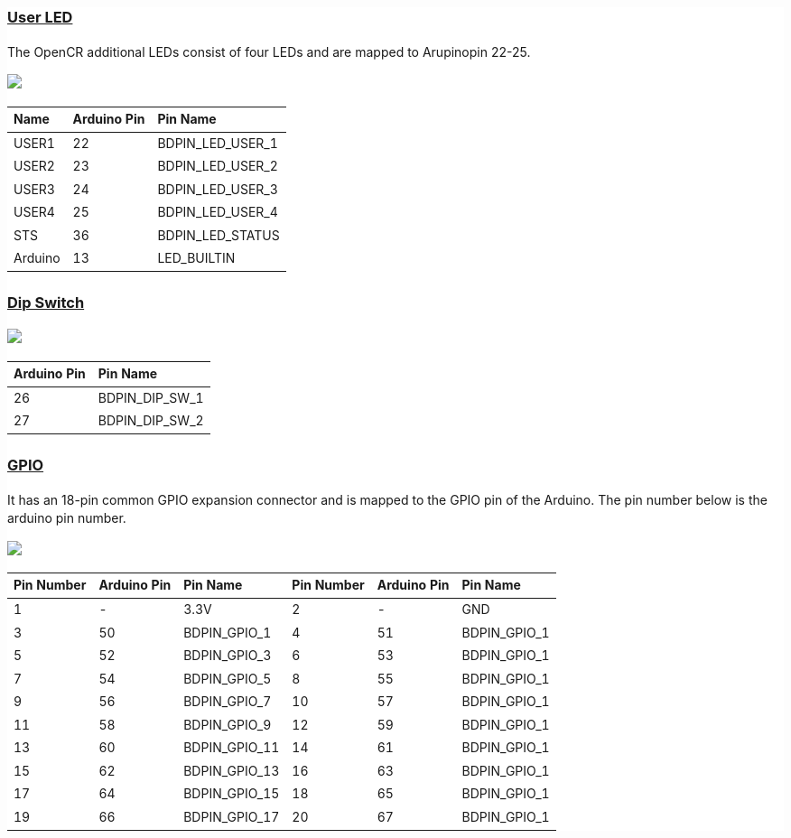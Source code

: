 ### [User LED](#user-led)
The OpenCR additional LEDs consist of four LEDs and are mapped to Arupinopin 22-25.

![](/assets/images/parts/controller/opencr10/arduino_pinmap_03.png)

| Name    | Arduino Pin | Pin Name         |
|:--------|:------------|:-----------------|
| USER1   | 22          | BDPIN_LED_USER_1 |
| USER2   | 23          | BDPIN_LED_USER_2 |
| USER3   | 24          | BDPIN_LED_USER_3 |
| USER4   | 25          | BDPIN_LED_USER_4 |
| STS     | 36          | BDPIN_LED_STATUS |
| Arduino | 13          | LED_BUILTIN      |

### [Dip Switch](#dip-switch)

![](/assets/images/parts/controller/opencr10/arduino_pinmap_04.png)

| Arduino Pin | Pin Name       |
|:------------|:---------------|
| 26          | BDPIN_DIP_SW_1 |
| 27          | BDPIN_DIP_SW_2 |

### [GPIO](#pgio)
It has an 18-pin common GPIO expansion connector and is mapped to the GPIO pin of the Arduino. The pin number below is the arduino pin number.

![](/assets/images/parts/controller/opencr10/arduino_pinmap_05.png)

| Pin Number | Arduino Pin | Pin Name      | Pin Number | Arduino Pin | Pin Name     |
|:-----------|:------------|:--------------|:-----------|:------------|:-------------|
| 1          | -           | 3.3V          | 2          | -           | GND          |
| 3          | 50          | BDPIN_GPIO_1  | 4          | 51          | BDPIN_GPIO_1 |
| 5          | 52          | BDPIN_GPIO_3  | 6          | 53          | BDPIN_GPIO_1 |
| 7          | 54          | BDPIN_GPIO_5  | 8          | 55          | BDPIN_GPIO_1 |
| 9          | 56          | BDPIN_GPIO_7  | 10         | 57          | BDPIN_GPIO_1 |
| 11         | 58          | BDPIN_GPIO_9  | 12         | 59          | BDPIN_GPIO_1 |
| 13         | 60          | BDPIN_GPIO_11 | 14         | 61          | BDPIN_GPIO_1 |
| 15         | 62          | BDPIN_GPIO_13 | 16         | 63          | BDPIN_GPIO_1 |
| 17         | 64          | BDPIN_GPIO_15 | 18         | 65          | BDPIN_GPIO_1 |
| 19         | 66          | BDPIN_GPIO_17 | 20         | 67          | BDPIN_GPIO_1 |

